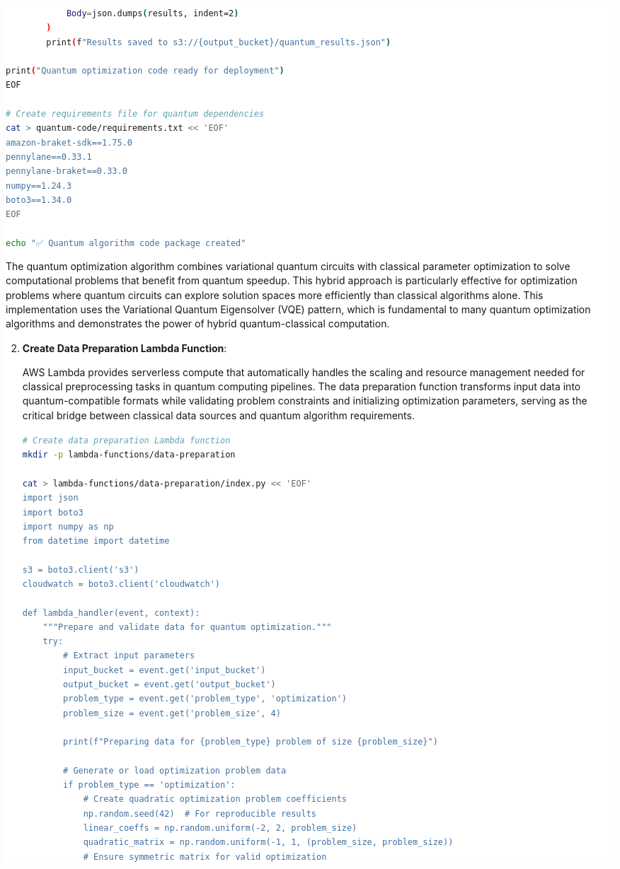    ```bash
               Body=json.dumps(results, indent=2)
           )
           print(f"Results saved to s3://{output_bucket}/quantum_results.json")
   
   print("Quantum optimization code ready for deployment")
   EOF
   
   # Create requirements file for quantum dependencies
   cat > quantum-code/requirements.txt << 'EOF'
   amazon-braket-sdk==1.75.0
   pennylane==0.33.1
   pennylane-braket==0.33.0
   numpy==1.24.3
   boto3==1.34.0
   EOF
   
   echo "✅ Quantum algorithm code package created"
   ```

   The quantum optimization algorithm combines variational quantum circuits with classical parameter optimization to solve computational problems that benefit from quantum speedup. This hybrid approach is particularly effective for optimization problems where quantum circuits can explore solution spaces more efficiently than classical algorithms alone. This implementation uses the Variational Quantum Eigensolver (VQE) pattern, which is fundamental to many quantum optimization algorithms and demonstrates the power of hybrid quantum-classical computation.

2. **Create Data Preparation Lambda Function**:

   AWS Lambda provides serverless compute that automatically handles the scaling and resource management needed for classical preprocessing tasks in quantum computing pipelines. The data preparation function transforms input data into quantum-compatible formats while validating problem constraints and initializing optimization parameters, serving as the critical bridge between classical data sources and quantum algorithm requirements.

   ```bash
   # Create data preparation Lambda function
   mkdir -p lambda-functions/data-preparation
   
   cat > lambda-functions/data-preparation/index.py << 'EOF'
   import json
   import boto3
   import numpy as np
   from datetime import datetime
   
   s3 = boto3.client('s3')
   cloudwatch = boto3.client('cloudwatch')
   
   def lambda_handler(event, context):
       """Prepare and validate data for quantum optimization."""
       try:
           # Extract input parameters
           input_bucket = event.get('input_bucket')
           output_bucket = event.get('output_bucket')
           problem_type = event.get('problem_type', 'optimization')
           problem_size = event.get('problem_size', 4)
           
           print(f"Preparing data for {problem_type} problem of size {problem_size}")
           
           # Generate or load optimization problem data
           if problem_type == 'optimization':
               # Create quadratic optimization problem coefficients
               np.random.seed(42)  # For reproducible results
               linear_coeffs = np.random.uniform(-2, 2, problem_size)
               quadratic_matrix = np.random.uniform(-1, 1, (problem_size, problem_size))
               # Ensure symmetric matrix for valid optimization
   ```